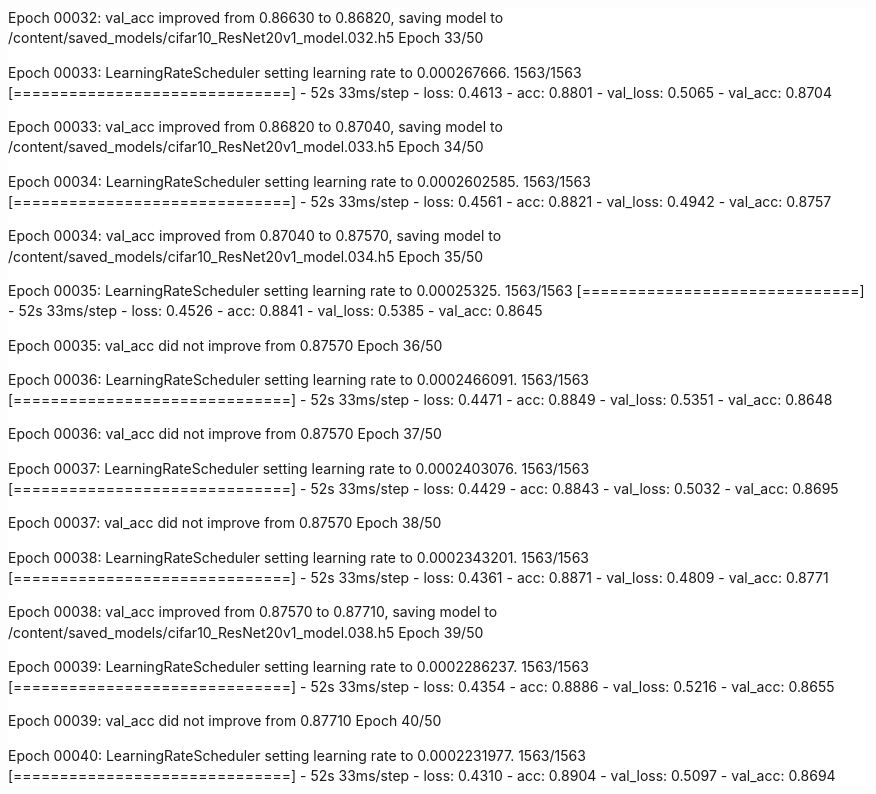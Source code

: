 Epoch 00032: val_acc improved from 0.86630 to 0.86820, saving model to /content/saved_models/cifar10_ResNet20v1_model.032.h5
Epoch 33/50

Epoch 00033: LearningRateScheduler setting learning rate to 0.000267666.
1563/1563 [==============================] - 52s 33ms/step - loss: 0.4613 - acc: 0.8801 - val_loss: 0.5065 - val_acc: 0.8704

Epoch 00033: val_acc improved from 0.86820 to 0.87040, saving model to /content/saved_models/cifar10_ResNet20v1_model.033.h5
Epoch 34/50

Epoch 00034: LearningRateScheduler setting learning rate to 0.0002602585.
1563/1563 [==============================] - 52s 33ms/step - loss: 0.4561 - acc: 0.8821 - val_loss: 0.4942 - val_acc: 0.8757

Epoch 00034: val_acc improved from 0.87040 to 0.87570, saving model to /content/saved_models/cifar10_ResNet20v1_model.034.h5
Epoch 35/50

Epoch 00035: LearningRateScheduler setting learning rate to 0.00025325.
1563/1563 [==============================] - 52s 33ms/step - loss: 0.4526 - acc: 0.8841 - val_loss: 0.5385 - val_acc: 0.8645

Epoch 00035: val_acc did not improve from 0.87570
Epoch 36/50

Epoch 00036: LearningRateScheduler setting learning rate to 0.0002466091.
1563/1563 [==============================] - 52s 33ms/step - loss: 0.4471 - acc: 0.8849 - val_loss: 0.5351 - val_acc: 0.8648

Epoch 00036: val_acc did not improve from 0.87570
Epoch 37/50

Epoch 00037: LearningRateScheduler setting learning rate to 0.0002403076.
1563/1563 [==============================] - 52s 33ms/step - loss: 0.4429 - acc: 0.8843 - val_loss: 0.5032 - val_acc: 0.8695

Epoch 00037: val_acc did not improve from 0.87570
Epoch 38/50

Epoch 00038: LearningRateScheduler setting learning rate to 0.0002343201.
1563/1563 [==============================] - 52s 33ms/step - loss: 0.4361 - acc: 0.8871 - val_loss: 0.4809 - val_acc: 0.8771

Epoch 00038: val_acc improved from 0.87570 to 0.87710, saving model to /content/saved_models/cifar10_ResNet20v1_model.038.h5
Epoch 39/50

Epoch 00039: LearningRateScheduler setting learning rate to 0.0002286237.
1563/1563 [==============================] - 52s 33ms/step - loss: 0.4354 - acc: 0.8886 - val_loss: 0.5216 - val_acc: 0.8655

Epoch 00039: val_acc did not improve from 0.87710
Epoch 40/50

Epoch 00040: LearningRateScheduler setting learning rate to 0.0002231977.
1563/1563 [==============================] - 52s 33ms/step - loss: 0.4310 - acc: 0.8904 - val_loss: 0.5097 - val_acc: 0.8694
